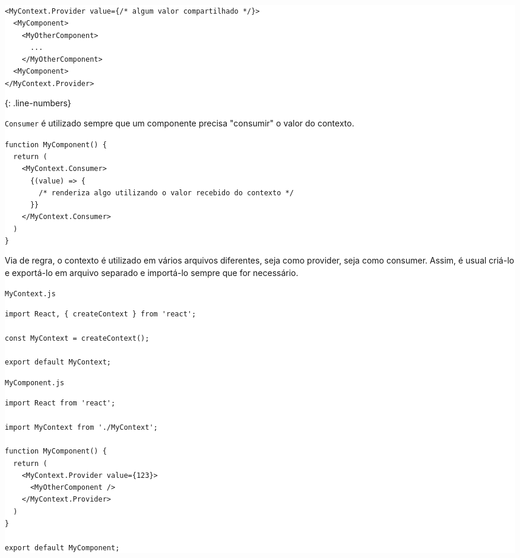 ```language-jsx
<MyContext.Provider value={/* algum valor compartilhado */}>
  <MyComponent>
    <MyOtherComponent>
      ...
    </MyOtherComponent>
  <MyComponent>
</MyContext.Provider>
```
{: .line-numbers}

`Consumer` é utilizado sempre que um componente precisa "consumir" o valor do contexto.

```language-jsx
function MyComponent() {
  return (
    <MyContext.Consumer>
      {(value) => {
        /* renderiza algo utilizando o valor recebido do contexto */
      }}
    </MyContext.Consumer>
  )
}
```

Via de regra, o contexto é utilizado em vários arquivos diferentes, seja como provider, seja como consumer. Assim, é usual criá-lo e exportá-lo em arquivo separado e importá-lo sempre que for necessário.

`MyContext.js`

```language-jsx
import React, { createContext } from 'react';

const MyContext = createContext();

export default MyContext;
```

`MyComponent.js`

```language-jsx
import React from 'react';

import MyContext from './MyContext';

function MyComponent() {
  return (
    <MyContext.Provider value={123}>
      <MyOtherComponent />
    </MyContext.Provider>
  )
}

export default MyComponent;
```
